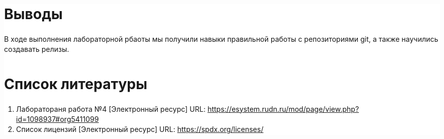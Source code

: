 # Выводы

В ходе выполнения лабораторной рбаоты мы получили навыки правильной работы с репозиториями git, а также научились создавать релизы.

# Список литературы

1. Лаборатораня работа №4 [Электронный ресурс] URL: https://esystem.rudn.ru/mod/page/view.php?id=1098937#org5411099
2. Список лицензий [Электронный ресурс] URL: https://spdx.org/licenses/
